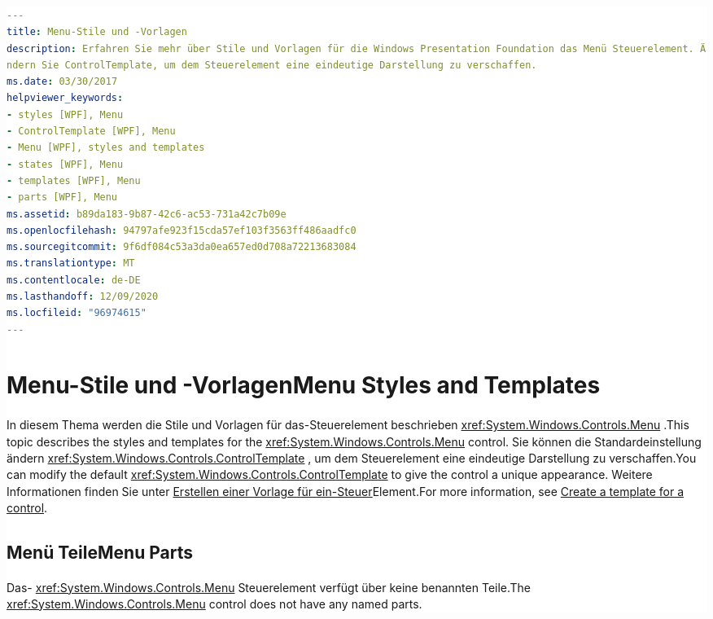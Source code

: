 ```yaml
---
title: Menu-Stile und -Vorlagen
description: Erfahren Sie mehr über Stile und Vorlagen für die Windows Presentation Foundation das Menü Steuerelement. Ändern Sie ControlTemplate, um dem Steuerelement eine eindeutige Darstellung zu verschaffen.
ms.date: 03/30/2017
helpviewer_keywords:
- styles [WPF], Menu
- ControlTemplate [WPF], Menu
- Menu [WPF], styles and templates
- states [WPF], Menu
- templates [WPF], Menu
- parts [WPF], Menu
ms.assetid: b89da183-9b87-42c6-ac53-731a42c7b09e
ms.openlocfilehash: 94797afe923f15cda57ef103f3563ff486aadfc0
ms.sourcegitcommit: 9f6df084c53a3da0ea657ed0d708a72213683084
ms.translationtype: MT
ms.contentlocale: de-DE
ms.lasthandoff: 12/09/2020
ms.locfileid: "96974615"
---
```

# <a name="menu-styles-and-templates"></a><span data-ttu-id="f0bc1-104">Menu-Stile und -Vorlagen</span><span class="sxs-lookup"><span data-stu-id="f0bc1-104">Menu Styles and Templates</span></span>
<span data-ttu-id="f0bc1-105">In diesem Thema werden die Stile und Vorlagen für das-Steuerelement beschrieben <xref:System.Windows.Controls.Menu> .</span><span class="sxs-lookup"><span data-stu-id="f0bc1-105">This topic describes the styles and templates for the <xref:System.Windows.Controls.Menu> control.</span></span> <span data-ttu-id="f0bc1-106">Sie können die Standardeinstellung ändern <xref:System.Windows.Controls.ControlTemplate> , um dem Steuerelement eine eindeutige Darstellung zu verschaffen.</span><span class="sxs-lookup"><span data-stu-id="f0bc1-106">You can modify the default <xref:System.Windows.Controls.ControlTemplate> to give the control a unique appearance.</span></span> <span data-ttu-id="f0bc1-107">Weitere Informationen finden Sie unter [Erstellen einer Vorlage für ein-Steuer](/dotnet/desktop-wpf/themes/how-to-create-apply-template)Element.</span><span class="sxs-lookup"><span data-stu-id="f0bc1-107">For more information, see [Create a template for a control](/dotnet/desktop-wpf/themes/how-to-create-apply-template).</span></span>  
  
## <a name="menu-parts"></a><span data-ttu-id="f0bc1-108">Menü Teile</span><span class="sxs-lookup"><span data-stu-id="f0bc1-108">Menu Parts</span></span>  
 <span data-ttu-id="f0bc1-109">Das- <xref:System.Windows.Controls.Menu> Steuerelement verfügt über keine benannten Teile.</span><span class="sxs-lookup"><span data-stu-id="f0bc1-109">The <xref:System.Windows.Controls.Menu> control does not have any named parts.</span></span>  
  
